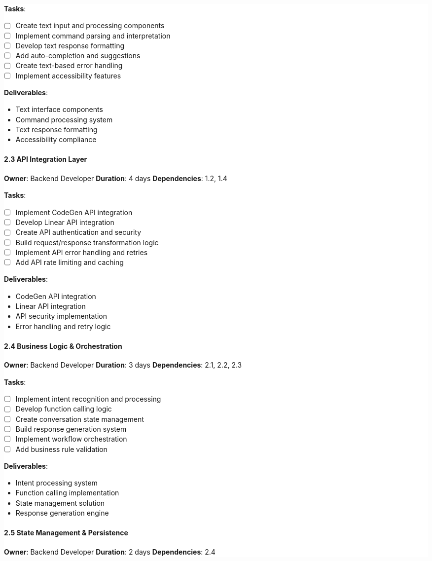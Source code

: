 **Tasks**:
- [ ] Create text input and processing components
- [ ] Implement command parsing and interpretation
- [ ] Develop text response formatting
- [ ] Add auto-completion and suggestions
- [ ] Create text-based error handling
- [ ] Implement accessibility features

**Deliverables**:
- Text interface components
- Command processing system
- Text response formatting
- Accessibility compliance

#### 2.3 API Integration Layer
**Owner**: Backend Developer
**Duration**: 4 days
**Dependencies**: 1.2, 1.4

**Tasks**:
- [ ] Implement CodeGen API integration
- [ ] Develop Linear API integration
- [ ] Create API authentication and security
- [ ] Build request/response transformation logic
- [ ] Implement API error handling and retries
- [ ] Add API rate limiting and caching

**Deliverables**:
- CodeGen API integration
- Linear API integration
- API security implementation
- Error handling and retry logic

#### 2.4 Business Logic & Orchestration
**Owner**: Backend Developer
**Duration**: 3 days
**Dependencies**: 2.1, 2.2, 2.3

**Tasks**:
- [ ] Implement intent recognition and processing
- [ ] Develop function calling logic
- [ ] Create conversation state management
- [ ] Build response generation system
- [ ] Implement workflow orchestration
- [ ] Add business rule validation

**Deliverables**:
- Intent processing system
- Function calling implementation
- State management solution
- Response generation engine

#### 2.5 State Management & Persistence
**Owner**: Backend Developer
**Duration**: 2 days
**Dependencies**: 2.4
